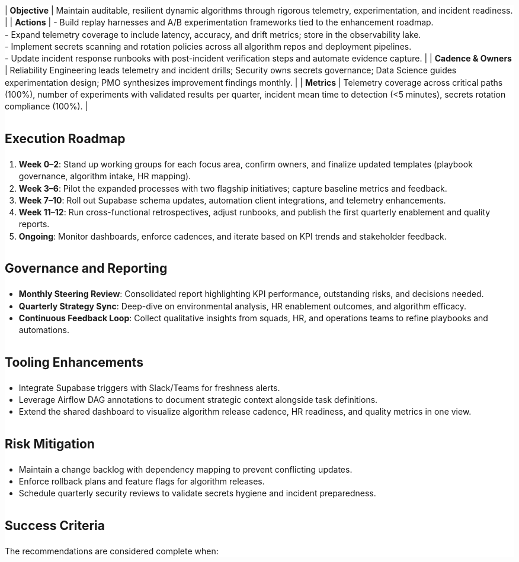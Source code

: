 | **Objective**        | Maintain auditable, resilient dynamic algorithms through rigorous telemetry, experimentation, and incident readiness.                                                                                                                                                                                                                                                                                                                |
| **Actions**          | - Build replay harnesses and A/B experimentation frameworks tied to the enhancement roadmap.<br>- Expand telemetry coverage to include latency, accuracy, and drift metrics; store in the observability lake.<br>- Implement secrets scanning and rotation policies across all algorithm repos and deployment pipelines.<br>- Update incident response runbooks with post-incident verification steps and automate evidence capture. |
| **Cadence & Owners** | Reliability Engineering leads telemetry and incident drills; Security owns secrets governance; Data Science guides experimentation design; PMO synthesizes improvement findings monthly.                                                                                                                                                                                                                                             |
| **Metrics**          | Telemetry coverage across critical paths (100%), number of experiments with validated results per quarter, incident mean time to detection (<5 minutes), secrets rotation compliance (100%).                                                                                                                                                                                                                                         |

## Execution Roadmap

1. **Week 0–2**: Stand up working groups for each focus area, confirm owners,
   and finalize updated templates (playbook governance, algorithm intake, HR
   mapping).
2. **Week 3–6**: Pilot the expanded processes with two flagship initiatives;
   capture baseline metrics and feedback.
3. **Week 7–10**: Roll out Supabase schema updates, automation client
   integrations, and telemetry enhancements.
4. **Week 11–12**: Run cross-functional retrospectives, adjust runbooks, and
   publish the first quarterly enablement and quality reports.
5. **Ongoing**: Monitor dashboards, enforce cadences, and iterate based on KPI
   trends and stakeholder feedback.

## Governance and Reporting

- **Monthly Steering Review**: Consolidated report highlighting KPI performance,
  outstanding risks, and decisions needed.
- **Quarterly Strategy Sync**: Deep-dive on environmental analysis, HR
  enablement outcomes, and algorithm efficacy.
- **Continuous Feedback Loop**: Collect qualitative insights from squads, HR,
  and operations teams to refine playbooks and automations.

## Tooling Enhancements

- Integrate Supabase triggers with Slack/Teams for freshness alerts.
- Leverage Airflow DAG annotations to document strategic context alongside task
  definitions.
- Extend the shared dashboard to visualize algorithm release cadence, HR
  readiness, and quality metrics in one view.

## Risk Mitigation

- Maintain a change backlog with dependency mapping to prevent conflicting
  updates.
- Enforce rollback plans and feature flags for algorithm releases.
- Schedule quarterly security reviews to validate secrets hygiene and incident
  preparedness.

## Success Criteria

The recommendations are considered complete when:
